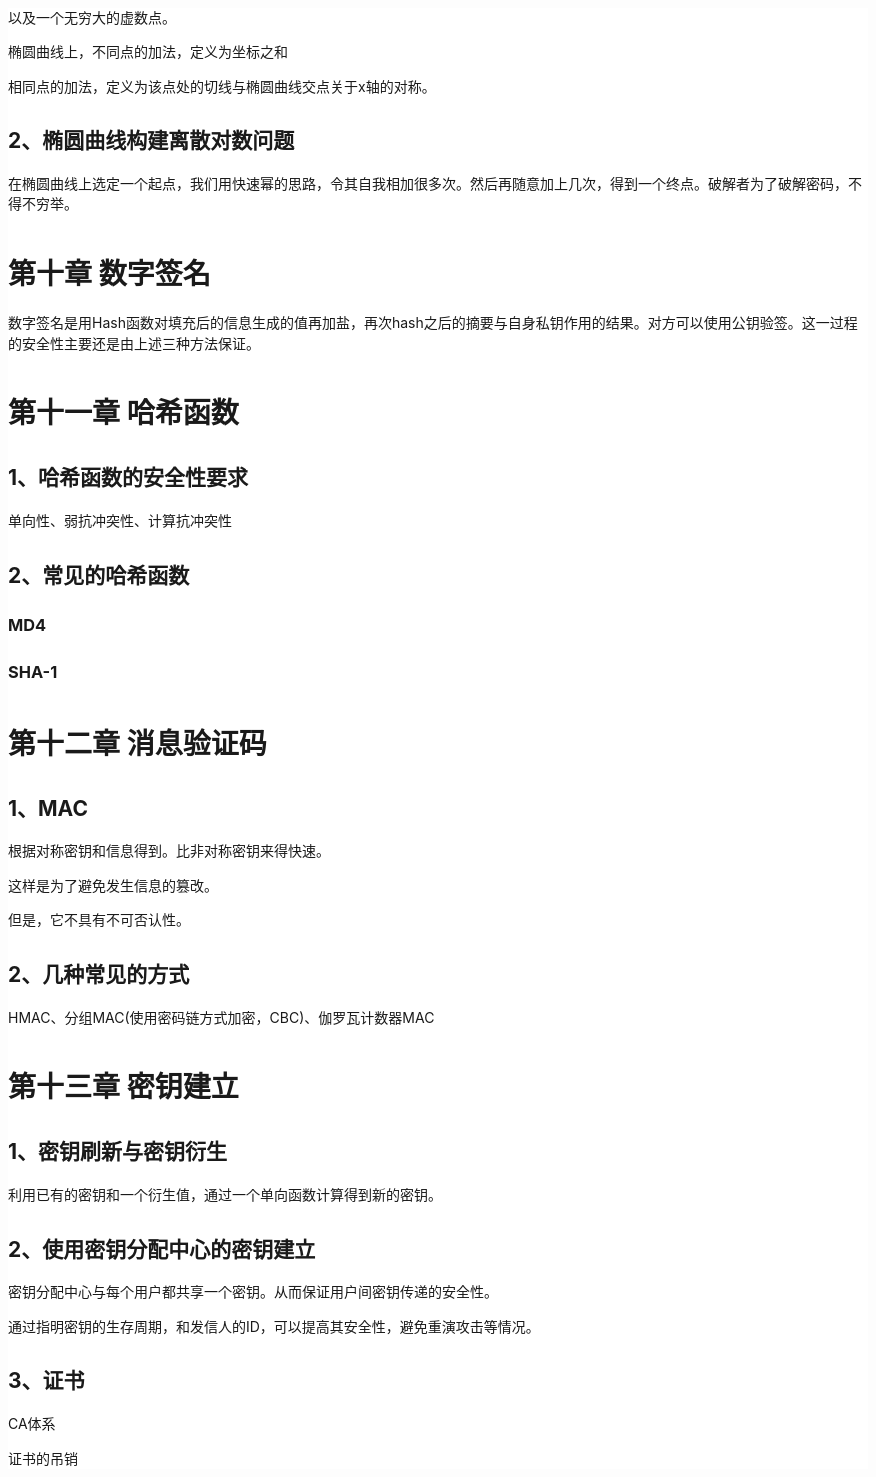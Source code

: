 以及一个无穷大的虚数点。

椭圆曲线上，不同点的加法，定义为坐标之和

相同点的加法，定义为该点处的切线与椭圆曲线交点关于x轴的对称。

## 2、椭圆曲线构建离散对数问题

在椭圆曲线上选定一个起点，我们用快速幂的思路，令其自我相加很多次。然后再随意加上几次，得到一个终点。破解者为了破解密码，不得不穷举。

# 第十章 数字签名

数字签名是用Hash函数对填充后的信息生成的值再加盐，再次hash之后的摘要与自身私钥作用的结果。对方可以使用公钥验签。这一过程的安全性主要还是由上述三种方法保证。

# 第十一章 哈希函数

## 1、哈希函数的安全性要求

单向性、弱抗冲突性、计算抗冲突性

## 2、常见的哈希函数

### MD4

### SHA-1

# 第十二章 消息验证码

## 1、MAC

根据对称密钥和信息得到。比非对称密钥来得快速。

这样是为了避免发生信息的篡改。

但是，它不具有不可否认性。

## 2、几种常见的方式

HMAC、分组MAC(使用密码链方式加密，CBC)、伽罗瓦计数器MAC

# 第十三章 密钥建立

## 1、密钥刷新与密钥衍生

利用已有的密钥和一个衍生值，通过一个单向函数计算得到新的密钥。

## 2、使用密钥分配中心的密钥建立

密钥分配中心与每个用户都共享一个密钥。从而保证用户间密钥传递的安全性。

通过指明密钥的生存周期，和发信人的ID，可以提高其安全性，避免重演攻击等情况。

## 3、证书

CA体系

证书的吊销

